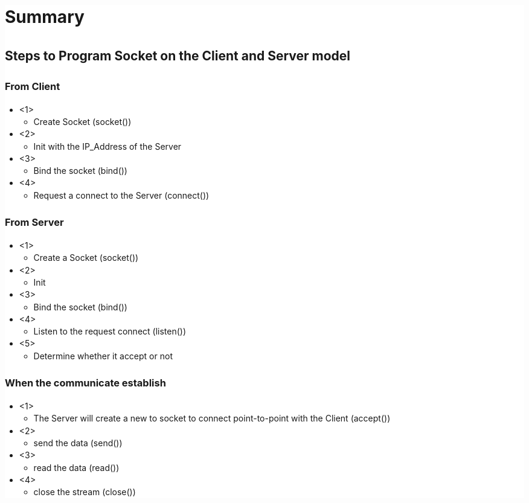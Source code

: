 
# Summary
## Steps to Program Socket on the Client and Server model
### From Client
  - <1>
    - Create Socket (socket())
  - <2>
    - Init <struct sockadd_in of the Server> with the IP_Address of the Server 
  - <3>
    - Bind the socket (bind())
  - <4> 
    - Request a connect to the Server (connect())

### From Server
  - <1>
    - Create a Socket (socket())
  - <2>
    - Init <struct sockadd_in of itself>
  - <3>
    - Bind the socket (bind())
  - <4>
    - Listen to the request connect (listen())
  - <5>
    - Determine whether it accept or not 
### When the communicate establish
  - <1>
    - The Server will create a new to socket to connect point-to-point with the Client (accept())
  - <2>
    - send the data (send())
  - <3>
    - read the data (read())
  - <4>
    - close the stream (close())
  